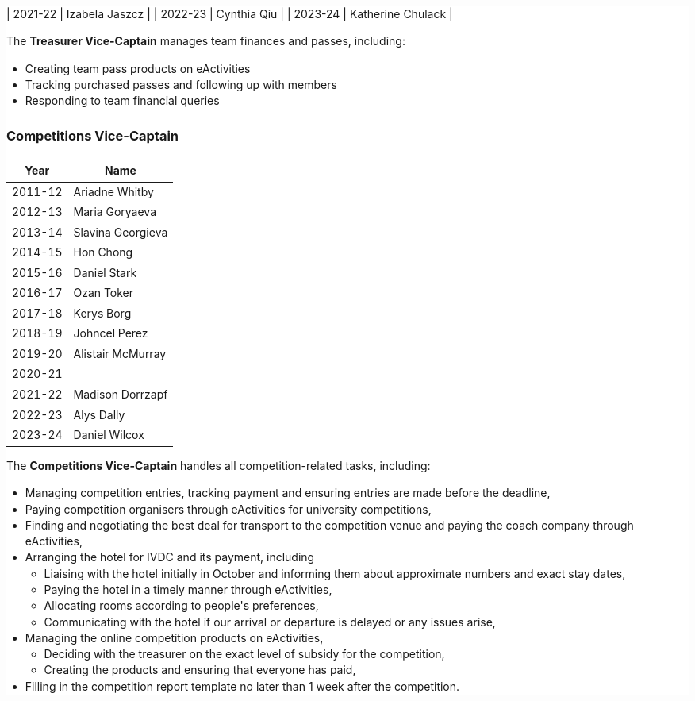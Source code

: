 | 2021-22 | Izabela Jaszcz |
| 2022-23 | Cynthia Qiu |
| 2023-24 | Katherine Chulack |

The **Treasurer Vice-Captain** manages team finances and passes,
including:

  - Creating team pass products on eActivities
  - Tracking purchased passes and following up with members
  - Responding to team financial queries

### Competitions Vice-Captain

| Year | Name |
|-|-|
| 2011-12 | Ariadne Whitby |
| 2012-13 | Maria Goryaeva |
| 2013-14 | Slavina Georgieva |
| 2014-15 | Hon Chong |
| 2015-16 | Daniel Stark |
| 2016-17 | Ozan Toker |
| 2017-18 | Kerys Borg |
| 2018-19 | Johncel Perez |
| 2019-20 | Alistair McMurray | 
| 2020-21 | |
| 2021-22 | Madison Dorrzapf |
| 2022-23 | Alys Dally |
| 2023-24 | Daniel Wilcox |

The **Competitions Vice-Captain** handles all competition-related tasks,
including:

  - Managing competition entries, tracking payment and ensuring entries
    are made before the deadline,
  - Paying competition organisers through eActivities for university
    competitions,
  - Finding and negotiating the best deal for transport to the
    competition venue and paying the coach company through eActivities,
  - Arranging the hotel for IVDC and its payment, including
      - Liaising with the hotel initially in October and informing them
        about approximate numbers and exact stay dates,
      - Paying the hotel in a timely manner through eActivities,
      - Allocating rooms according to people's preferences,
      - Communicating with the hotel if our arrival or departure is
        delayed or any issues arise,
  - Managing the online competition products on eActivities,
      - Deciding with the treasurer on the exact level of subsidy for
        the competition,
      - Creating the products and ensuring that everyone has paid,
  - Filling in the competition report template no later than 1 week
    after the competition.
